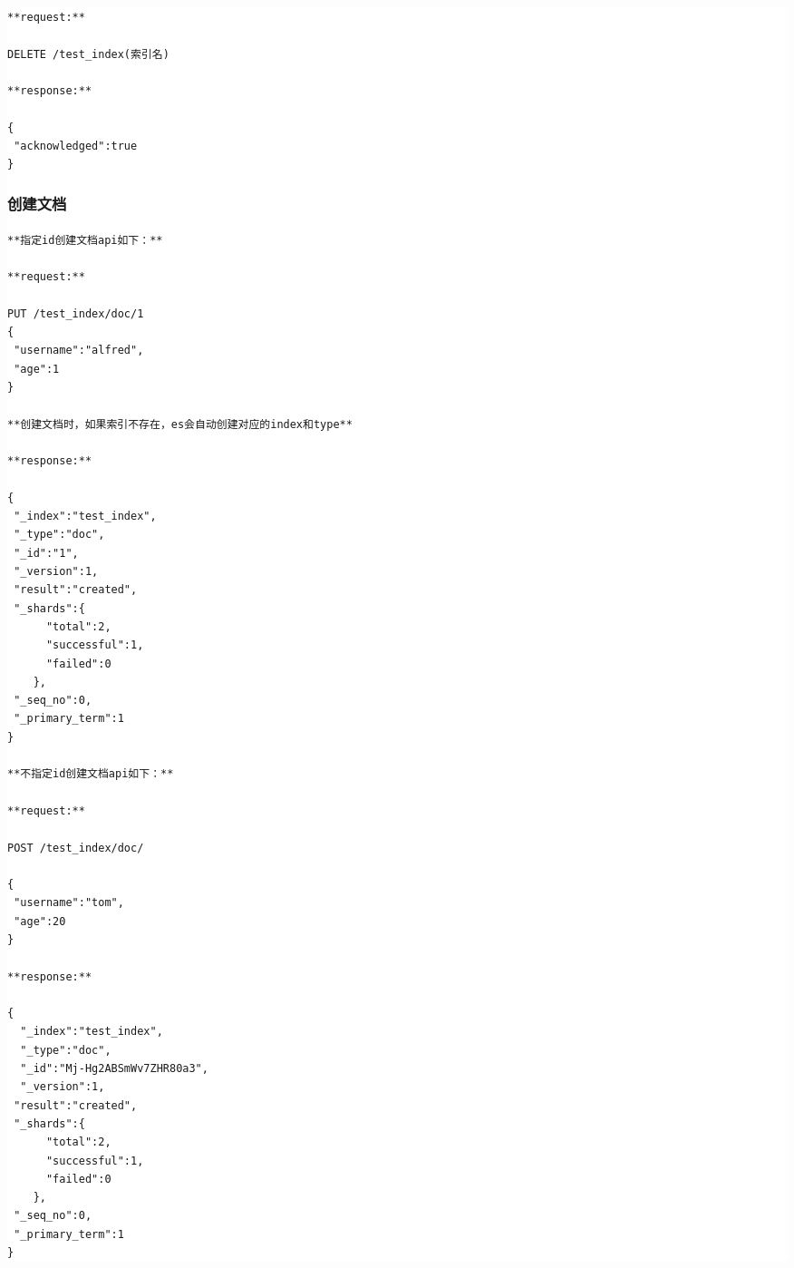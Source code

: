     **request:**
    
    DELETE /test_index(索引名)

    **response:**
    
    {
     "acknowledged":true
    }

###  创建文档 ###

    **指定id创建文档api如下：**
    
    **request:**

    PUT /test_index/doc/1
    {
     "username":"alfred",
     "age":1
    }
  
    **创建文档时，如果索引不存在，es会自动创建对应的index和type**

    **response:**

    {
     "_index":"test_index",
     "_type":"doc",
     "_id":"1",
     "_version":1,
     "result":"created",
     "_shards":{
          "total":2,
          "successful":1,
          "failed":0
        },
     "_seq_no":0,
     "_primary_term":1
    }

    **不指定id创建文档api如下：**

    **request:**

    POST /test_index/doc/

    {
     "username":"tom",
     "age":20
    }

    **response:**

    {
      "_index":"test_index",
      "_type":"doc",
      "_id":"Mj-Hg2ABSmWv7ZHR80a3",
      "_version":1,
     "result":"created",
     "_shards":{
          "total":2,
          "successful":1,
          "failed":0
        },
     "_seq_no":0,
     "_primary_term":1
    }
